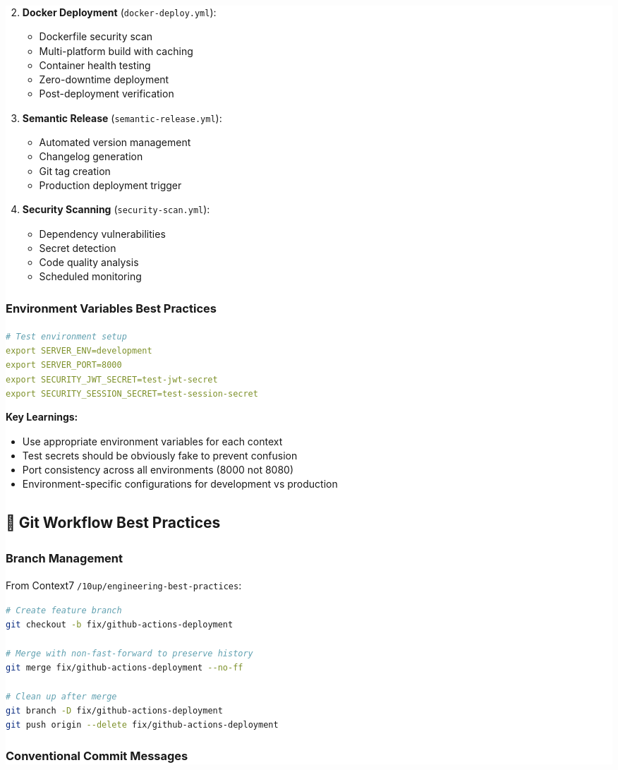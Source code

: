 2. **Docker Deployment** (`docker-deploy.yml`):
   - Dockerfile security scan
   - Multi-platform build with caching
   - Container health testing
   - Zero-downtime deployment
   - Post-deployment verification

3. **Semantic Release** (`semantic-release.yml`):
   - Automated version management
   - Changelog generation
   - Git tag creation
   - Production deployment trigger

4. **Security Scanning** (`security-scan.yml`):
   - Dependency vulnerabilities
   - Secret detection
   - Code quality analysis
   - Scheduled monitoring

### Environment Variables Best Practices

```yaml
# Test environment setup
export SERVER_ENV=development
export SERVER_PORT=8000
export SECURITY_JWT_SECRET=test-jwt-secret
export SECURITY_SESSION_SECRET=test-session-secret
```

**Key Learnings:**
- Use appropriate environment variables for each context
- Test secrets should be obviously fake to prevent confusion
- Port consistency across all environments (8000 not 8080)
- Environment-specific configurations for development vs production

## 📖 Git Workflow Best Practices

### Branch Management

From Context7 `/10up/engineering-best-practices`:

```bash
# Create feature branch
git checkout -b fix/github-actions-deployment

# Merge with non-fast-forward to preserve history
git merge fix/github-actions-deployment --no-ff

# Clean up after merge
git branch -D fix/github-actions-deployment
git push origin --delete fix/github-actions-deployment
```

### Conventional Commit Messages
